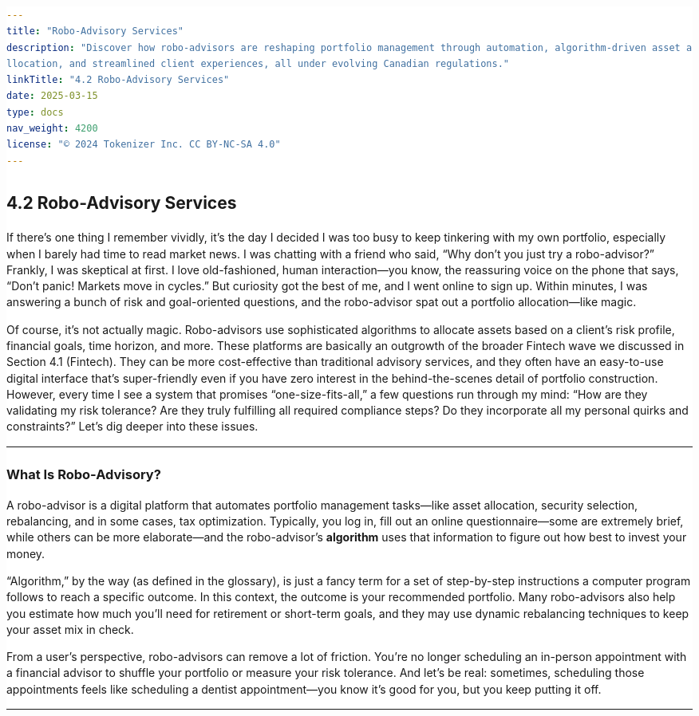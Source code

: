 ```yaml
---
title: "Robo-Advisory Services"
description: "Discover how robo-advisors are reshaping portfolio management through automation, algorithm-driven asset allocation, and streamlined client experiences, all under evolving Canadian regulations."
linkTitle: "4.2 Robo-Advisory Services"
date: 2025-03-15
type: docs
nav_weight: 4200
license: "© 2024 Tokenizer Inc. CC BY-NC-SA 4.0"
---
```


## 4.2 Robo-Advisory Services

If there’s one thing I remember vividly, it’s the day I decided I was too busy to keep tinkering with my own portfolio, especially when I barely had time to read market news. I was chatting with a friend who said, “Why don’t you just try a robo-advisor?” Frankly, I was skeptical at first. I love old-fashioned, human interaction—you know, the reassuring voice on the phone that says, “Don’t panic! Markets move in cycles.” But curiosity got the best of me, and I went online to sign up. Within minutes, I was answering a bunch of risk and goal-oriented questions, and the robo-advisor spat out a portfolio allocation—like magic.

Of course, it’s not actually magic. Robo-advisors use sophisticated algorithms to allocate assets based on a client’s risk profile, financial goals, time horizon, and more. These platforms are basically an outgrowth of the broader Fintech wave we discussed in Section 4.1 (Fintech). They can be more cost-effective than traditional advisory services, and they often have an easy-to-use digital interface that’s super-friendly even if you have zero interest in the behind-the-scenes detail of portfolio construction. However, every time I see a system that promises “one-size-fits-all,” a few questions run through my mind: “How are they validating my risk tolerance? Are they truly fulfilling all required compliance steps? Do they incorporate all my personal quirks and constraints?” Let’s dig deeper into these issues.

---

### What Is Robo-Advisory?

A robo-advisor is a digital platform that automates portfolio management tasks—like asset allocation, security selection, rebalancing, and in some cases, tax optimization. Typically, you log in, fill out an online questionnaire—some are extremely brief, while others can be more elaborate—and the robo-advisor’s **algorithm** uses that information to figure out how best to invest your money.

“Algorithm,” by the way (as defined in the glossary), is just a fancy term for a set of step-by-step instructions a computer program follows to reach a specific outcome. In this context, the outcome is your recommended portfolio. Many robo-advisors also help you estimate how much you’ll need for retirement or short-term goals, and they may use dynamic rebalancing techniques to keep your asset mix in check. 

From a user’s perspective, robo-advisors can remove a lot of friction. You’re no longer scheduling an in-person appointment with a financial advisor to shuffle your portfolio or measure your risk tolerance. And let’s be real: sometimes, scheduling those appointments feels like scheduling a dentist appointment—you know it’s good for you, but you keep putting it off.

---